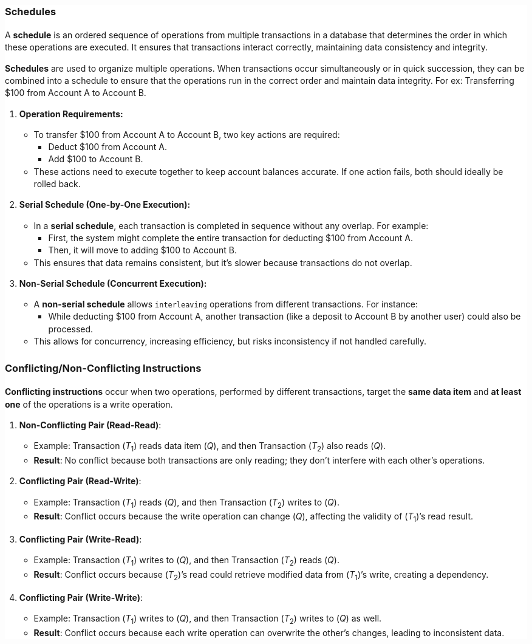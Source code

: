 ### Schedules
A **schedule** is an ordered sequence of operations from multiple transactions in a database that determines the order in which these operations are executed. It ensures that transactions interact correctly, maintaining data consistency and integrity.

**Schedules** are used to organize multiple operations. When transactions occur simultaneously or in quick succession, they can be combined into a schedule to ensure that the operations run in the correct order and maintain data integrity. 
For ex: Transferring $100 from Account A to Account B.
1. **Operation Requirements:** 
   - To transfer $100 from Account A to Account B, two key actions are required:
     - Deduct $100 from Account A.
     - Add $100 to Account B.
   - These actions need to execute together to keep account balances accurate. If one action fails, both should ideally be rolled back.

2. **Serial Schedule (One-by-One Execution):**
   - In a **serial schedule**, each transaction is completed in sequence without any overlap. For example:
     - First, the system might complete the entire transaction for deducting $100 from Account A.
     - Then, it will move to adding $100 to Account B.
   - This ensures that data remains consistent, but it’s slower because transactions do not overlap.

3. **Non-Serial Schedule (Concurrent Execution):**
   - A **non-serial schedule** allows `interleaving` operations from different transactions. For instance:
     - While deducting $100 from Account A, another transaction (like a deposit to Account B by another user) could also be processed.
   - This allows for concurrency, increasing efficiency, but risks inconsistency if not handled carefully.

### Conflicting/Non-Conflicting Instructions
**Conflicting instructions** occur when two operations, performed by different transactions, target the **same data item** and **at least one** of the operations is a write operation.

1. **Non-Conflicting Pair (Read-Read)**: 
   - Example: Transaction $( T_1 )$ reads data item $( Q )$, and then Transaction $( T_2 )$ also reads $( Q )$.
   - **Result**: No conflict because both transactions are only reading; they don’t interfere with each other’s operations.

2. **Conflicting Pair (Read-Write)**:
   - Example: Transaction $( T_1 )$ reads $( Q )$, and then Transaction $( T_2 )$ writes to $( Q )$.
   - **Result**: Conflict occurs because the write operation can change $( Q )$, affecting the validity of $( T_1 )$’s read result.

3. **Conflicting Pair (Write-Read)**:
   - Example: Transaction $( T_1 )$ writes to $( Q )$, and then Transaction $( T_2 )$ reads $( Q )$.
   - **Result**: Conflict occurs because $( T_2 )$’s read could retrieve modified data from $( T_1 )$’s write, creating a dependency.

4. **Conflicting Pair (Write-Write)**:
   - Example: Transaction $( T_1 )$ writes to $( Q )$, and then Transaction $( T_2 )$ writes to $( Q )$ as well.
   - **Result**: Conflict occurs because each write operation can overwrite the other’s changes, leading to inconsistent data.
